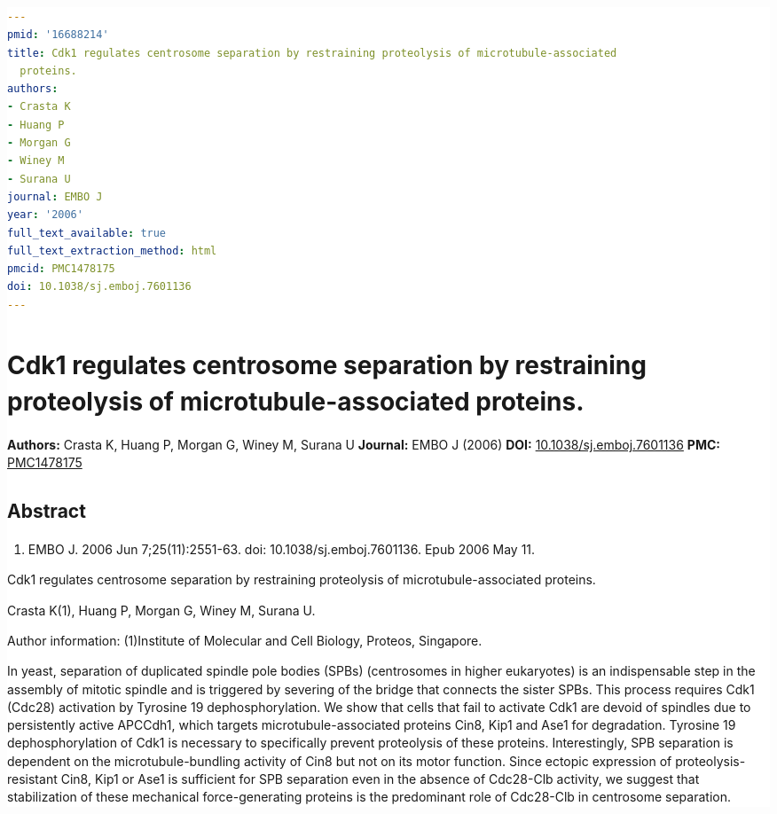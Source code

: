 ```yaml
---
pmid: '16688214'
title: Cdk1 regulates centrosome separation by restraining proteolysis of microtubule-associated
  proteins.
authors:
- Crasta K
- Huang P
- Morgan G
- Winey M
- Surana U
journal: EMBO J
year: '2006'
full_text_available: true
full_text_extraction_method: html
pmcid: PMC1478175
doi: 10.1038/sj.emboj.7601136
---
```


# Cdk1 regulates centrosome separation by restraining proteolysis of microtubule-associated proteins.
**Authors:** Crasta K, Huang P, Morgan G, Winey M, Surana U
**Journal:** EMBO J (2006)
**DOI:** [10.1038/sj.emboj.7601136](https://doi.org/10.1038/sj.emboj.7601136)
**PMC:** [PMC1478175](https://www.ncbi.nlm.nih.gov/pmc/articles/PMC1478175/)

## Abstract

1. EMBO J. 2006 Jun 7;25(11):2551-63. doi: 10.1038/sj.emboj.7601136. Epub 2006
May  11.

Cdk1 regulates centrosome separation by restraining proteolysis of 
microtubule-associated proteins.

Crasta K(1), Huang P, Morgan G, Winey M, Surana U.

Author information:
(1)Institute of Molecular and Cell Biology, Proteos, Singapore.

In yeast, separation of duplicated spindle pole bodies (SPBs) (centrosomes in 
higher eukaryotes) is an indispensable step in the assembly of mitotic spindle 
and is triggered by severing of the bridge that connects the sister SPBs. This 
process requires Cdk1 (Cdc28) activation by Tyrosine 19 dephosphorylation. We 
show that cells that fail to activate Cdk1 are devoid of spindles due to 
persistently active APCCdh1, which targets microtubule-associated proteins Cin8, 
Kip1 and Ase1 for degradation. Tyrosine 19 dephosphorylation of Cdk1 is 
necessary to specifically prevent proteolysis of these proteins. Interestingly, 
SPB separation is dependent on the microtubule-bundling activity of Cin8 but not 
on its motor function. Since ectopic expression of proteolysis-resistant Cin8, 
Kip1 or Ase1 is sufficient for SPB separation even in the absence of Cdc28-Clb 
activity, we suggest that stabilization of these mechanical force-generating 
proteins is the predominant role of Cdc28-Clb in centrosome separation.

